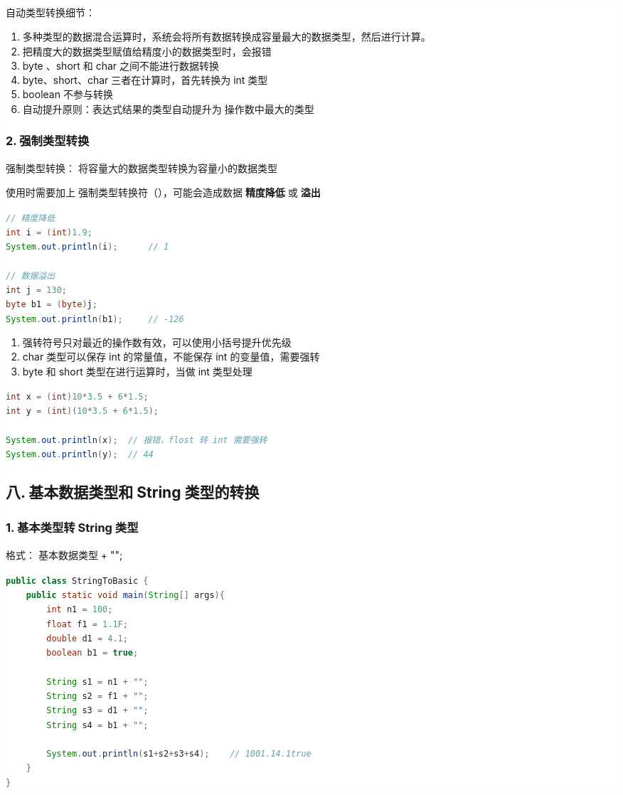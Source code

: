 

自动类型转换细节：

1.  多种类型的数据混合运算时，系统会将所有数据转换成容量最大的数据类型，然后进行计算。
2.  把精度大的数据类型赋值给精度小的数据类型时，会报错
3.  byte 、short 和 char 之间不能进行数据转换
4.  byte、short、char 三者在计算时，首先转换为 int 类型
5.  boolean 不参与转换
6.  自动提升原则：表达式结果的类型自动提升为 操作数中最大的类型



### 2. 强制类型转换

强制类型转换： 将容量大的数据类型转换为容量小的数据类型

使用时需要加上 强制类型转换符（），可能会造成数据 **精度降低** 或 **溢出**

```java
// 精度降低
int i = (int)1.9;
System.out.println(i);		// 1

// 数据溢出
int j = 130;
byte b1 = (byte)j;
System.out.println(b1);		// -126
```

1.  强转符号只对最近的操作数有效，可以使用小括号提升优先级
2.  char 类型可以保存 int 的常量值，不能保存 int 的变量值，需要强转
3.  byte 和 short 类型在进行运算时，当做 int 类型处理

```java
int x = (int)10*3.5 + 6*1.5;
int y = (int)(10*3.5 + 6*1.5);

System.out.println(x);	// 报错，flost 转 int 需要强转
System.out.println(y);	// 44
```

## 八. 基本数据类型和 String 类型的转换

### 1. 基本类型转 String 类型

格式： 基本数据类型 + "";

```java
public class StringToBasic {
    public static void main(String[] args){
        int n1 = 100;
        float f1 = 1.1F;
        double d1 = 4.1;
        boolean b1 = true;
        
        String s1 = n1 + "";
        String s2 = f1 + "";        
        String s3 = d1 + "";        
        String s4 = b1 + ""; 
        
        System.out.println(s1+s2+s3+s4);	// 1001.14.1true
    }
}
```
